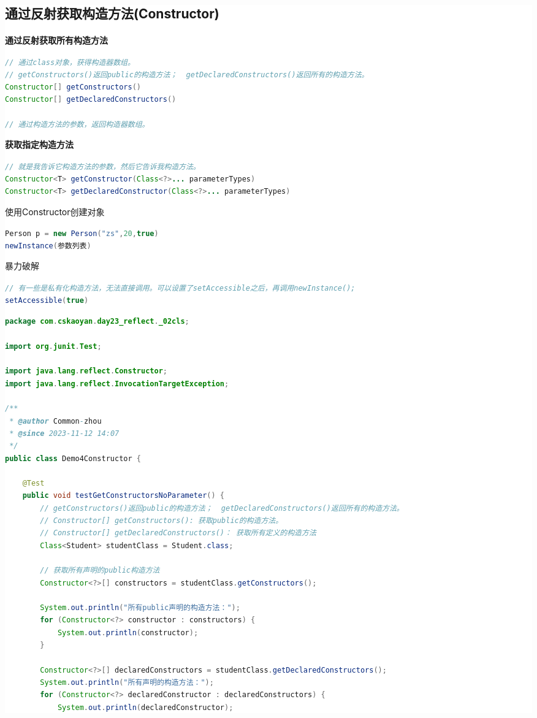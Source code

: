 ## 通过反射获取构造方法(Constructor)

**通过反射获取所有构造方法**

```java
// 通过class对象，获得构造器数组。 
// getConstructors()返回public的构造方法；  getDeclaredConstructors()返回所有的构造方法。
Constructor[] getConstructors()
Constructor[] getDeclaredConstructors() 
    
// 通过构造方法的参数，返回构造器数组。
```

**获取指定构造方法**

```java
// 就是我告诉它构造方法的参数，然后它告诉我构造方法。
Constructor<T> getConstructor(Class<?>... parameterTypes)
Constructor<T> getDeclaredConstructor(Class<?>... parameterTypes)
```

使用Constructor创建对象

```java 
Person p = new Person("zs",20,true)
newInstance(参数列表)
```

暴力破解

```java
// 有一些是私有化构造方法，无法直接调用。可以设置了setAccessible之后，再调用newInstance();
setAccessible(true) 
```

```java
package com.cskaoyan.day23_reflect._02cls;

import org.junit.Test;

import java.lang.reflect.Constructor;
import java.lang.reflect.InvocationTargetException;

/**
 * @author Common-zhou
 * @since 2023-11-12 14:07
 */
public class Demo4Constructor {

    @Test
    public void testGetConstructorsNoParameter() {
        // getConstructors()返回public的构造方法；  getDeclaredConstructors()返回所有的构造方法。
        // Constructor[] getConstructors(): 获取public的构造方法。
        // Constructor[] getDeclaredConstructors()： 获取所有定义的构造方法
        Class<Student> studentClass = Student.class;

        // 获取所有声明的public构造方法
        Constructor<?>[] constructors = studentClass.getConstructors();

        System.out.println("所有public声明的构造方法：");
        for (Constructor<?> constructor : constructors) {
            System.out.println(constructor);
        }

        Constructor<?>[] declaredConstructors = studentClass.getDeclaredConstructors();
        System.out.println("所有声明的构造方法：");
        for (Constructor<?> declaredConstructor : declaredConstructors) {
            System.out.println(declaredConstructor);
```